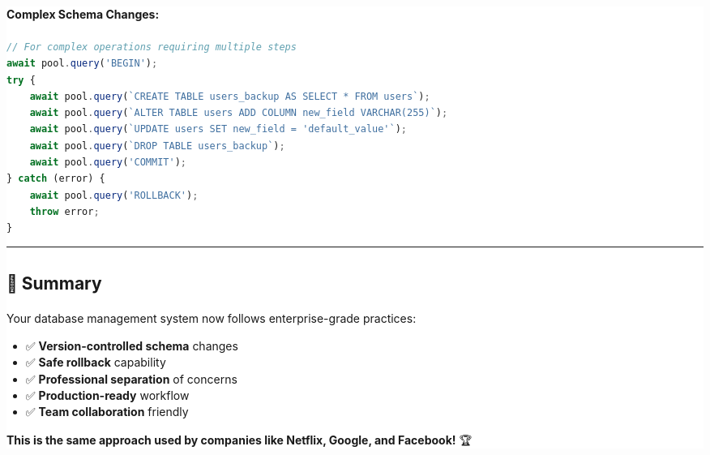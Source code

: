 #### **Complex Schema Changes:**
```typescript
// For complex operations requiring multiple steps
await pool.query('BEGIN');
try {
    await pool.query(`CREATE TABLE users_backup AS SELECT * FROM users`);
    await pool.query(`ALTER TABLE users ADD COLUMN new_field VARCHAR(255)`);
    await pool.query(`UPDATE users SET new_field = 'default_value'`);
    await pool.query(`DROP TABLE users_backup`);
    await pool.query('COMMIT');
} catch (error) {
    await pool.query('ROLLBACK');
    throw error;
}
```

---

## 🎉 **Summary**

Your database management system now follows enterprise-grade practices:

- ✅ **Version-controlled schema** changes
- ✅ **Safe rollback** capability  
- ✅ **Professional separation** of concerns
- ✅ **Production-ready** workflow
- ✅ **Team collaboration** friendly

**This is the same approach used by companies like Netflix, Google, and Facebook!** 🏆
